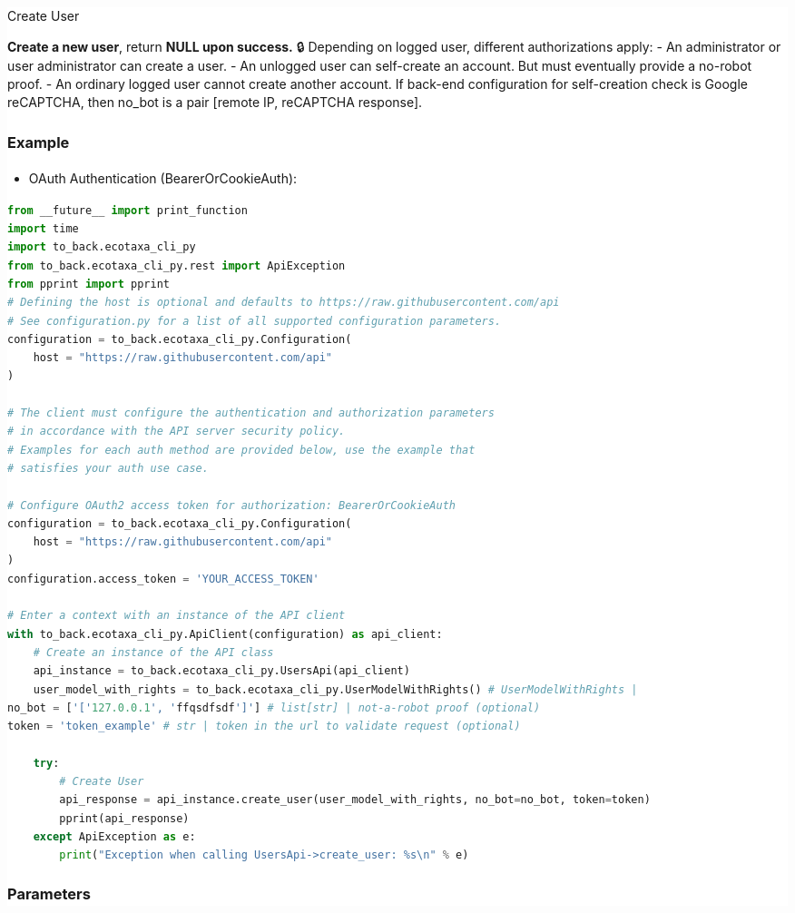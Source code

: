 Create User

**Create a new user**, return **NULL upon success.**  🔒 Depending on logged user, different authorizations apply: - An administrator or user administrator can create a user. - An unlogged user can self-create an account. But must eventually provide a no-robot proof. - An ordinary logged user cannot create another account.  If back-end configuration for self-creation check is Google reCAPTCHA, then no_bot is a pair [remote IP, reCAPTCHA response].

### Example

* OAuth Authentication (BearerOrCookieAuth):
```python
from __future__ import print_function
import time
import to_back.ecotaxa_cli_py
from to_back.ecotaxa_cli_py.rest import ApiException
from pprint import pprint
# Defining the host is optional and defaults to https://raw.githubusercontent.com/api
# See configuration.py for a list of all supported configuration parameters.
configuration = to_back.ecotaxa_cli_py.Configuration(
    host = "https://raw.githubusercontent.com/api"
)

# The client must configure the authentication and authorization parameters
# in accordance with the API server security policy.
# Examples for each auth method are provided below, use the example that
# satisfies your auth use case.

# Configure OAuth2 access token for authorization: BearerOrCookieAuth
configuration = to_back.ecotaxa_cli_py.Configuration(
    host = "https://raw.githubusercontent.com/api"
)
configuration.access_token = 'YOUR_ACCESS_TOKEN'

# Enter a context with an instance of the API client
with to_back.ecotaxa_cli_py.ApiClient(configuration) as api_client:
    # Create an instance of the API class
    api_instance = to_back.ecotaxa_cli_py.UsersApi(api_client)
    user_model_with_rights = to_back.ecotaxa_cli_py.UserModelWithRights() # UserModelWithRights | 
no_bot = ['['127.0.0.1', 'ffqsdfsdf']'] # list[str] | not-a-robot proof (optional)
token = 'token_example' # str | token in the url to validate request (optional)

    try:
        # Create User
        api_response = api_instance.create_user(user_model_with_rights, no_bot=no_bot, token=token)
        pprint(api_response)
    except ApiException as e:
        print("Exception when calling UsersApi->create_user: %s\n" % e)
```

### Parameters
